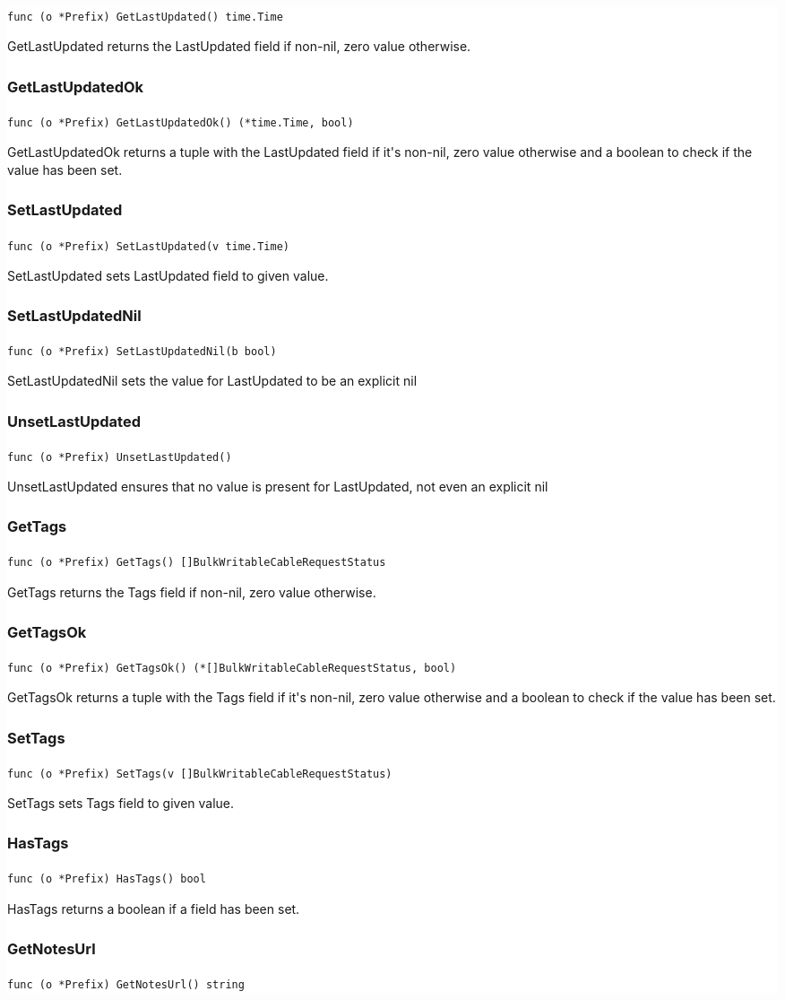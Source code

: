 `func (o *Prefix) GetLastUpdated() time.Time`

GetLastUpdated returns the LastUpdated field if non-nil, zero value otherwise.

### GetLastUpdatedOk

`func (o *Prefix) GetLastUpdatedOk() (*time.Time, bool)`

GetLastUpdatedOk returns a tuple with the LastUpdated field if it's non-nil, zero value otherwise
and a boolean to check if the value has been set.

### SetLastUpdated

`func (o *Prefix) SetLastUpdated(v time.Time)`

SetLastUpdated sets LastUpdated field to given value.


### SetLastUpdatedNil

`func (o *Prefix) SetLastUpdatedNil(b bool)`

 SetLastUpdatedNil sets the value for LastUpdated to be an explicit nil

### UnsetLastUpdated
`func (o *Prefix) UnsetLastUpdated()`

UnsetLastUpdated ensures that no value is present for LastUpdated, not even an explicit nil
### GetTags

`func (o *Prefix) GetTags() []BulkWritableCableRequestStatus`

GetTags returns the Tags field if non-nil, zero value otherwise.

### GetTagsOk

`func (o *Prefix) GetTagsOk() (*[]BulkWritableCableRequestStatus, bool)`

GetTagsOk returns a tuple with the Tags field if it's non-nil, zero value otherwise
and a boolean to check if the value has been set.

### SetTags

`func (o *Prefix) SetTags(v []BulkWritableCableRequestStatus)`

SetTags sets Tags field to given value.

### HasTags

`func (o *Prefix) HasTags() bool`

HasTags returns a boolean if a field has been set.

### GetNotesUrl

`func (o *Prefix) GetNotesUrl() string`
